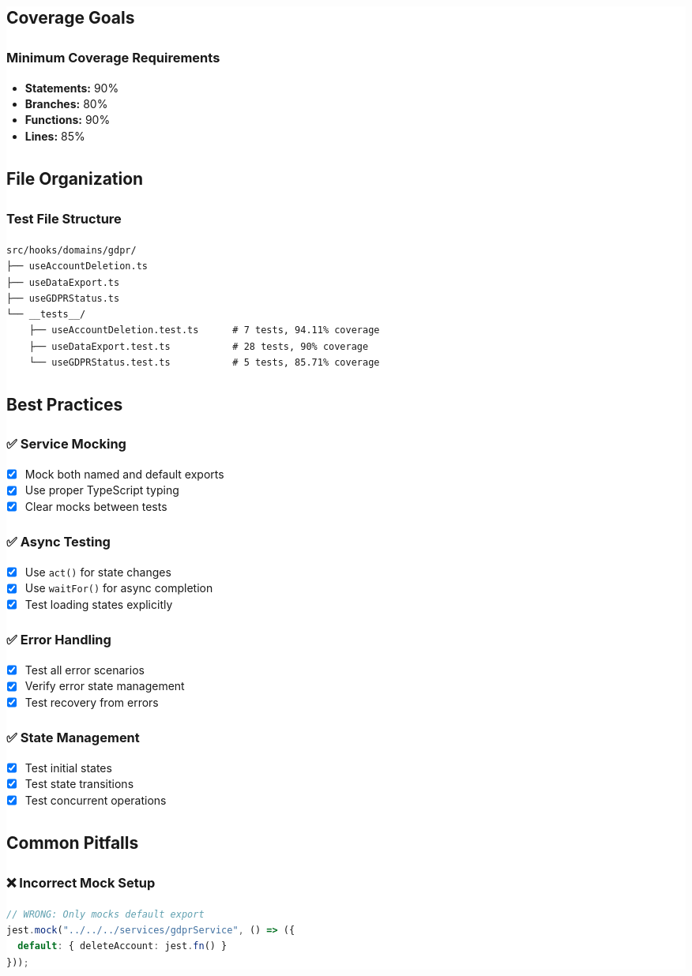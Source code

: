 ## Coverage Goals

### Minimum Coverage Requirements
- **Statements:** 90%
- **Branches:** 80%
- **Functions:** 90%
- **Lines:** 85%

## File Organization

### Test File Structure
```
src/hooks/domains/gdpr/
├── useAccountDeletion.ts
├── useDataExport.ts
├── useGDPRStatus.ts
└── __tests__/
    ├── useAccountDeletion.test.ts      # 7 tests, 94.11% coverage
    ├── useDataExport.test.ts           # 28 tests, 90% coverage
    └── useGDPRStatus.test.ts           # 5 tests, 85.71% coverage
```

## Best Practices

### ✅ Service Mocking
- [x] Mock both named and default exports
- [x] Use proper TypeScript typing
- [x] Clear mocks between tests

### ✅ Async Testing
- [x] Use `act()` for state changes
- [x] Use `waitFor()` for async completion
- [x] Test loading states explicitly

### ✅ Error Handling
- [x] Test all error scenarios
- [x] Verify error state management
- [x] Test recovery from errors

### ✅ State Management
- [x] Test initial states
- [x] Test state transitions
- [x] Test concurrent operations

## Common Pitfalls

### ❌ Incorrect Mock Setup
```typescript
// WRONG: Only mocks default export
jest.mock("../../../services/gdprService", () => ({
  default: { deleteAccount: jest.fn() }
}));
```
